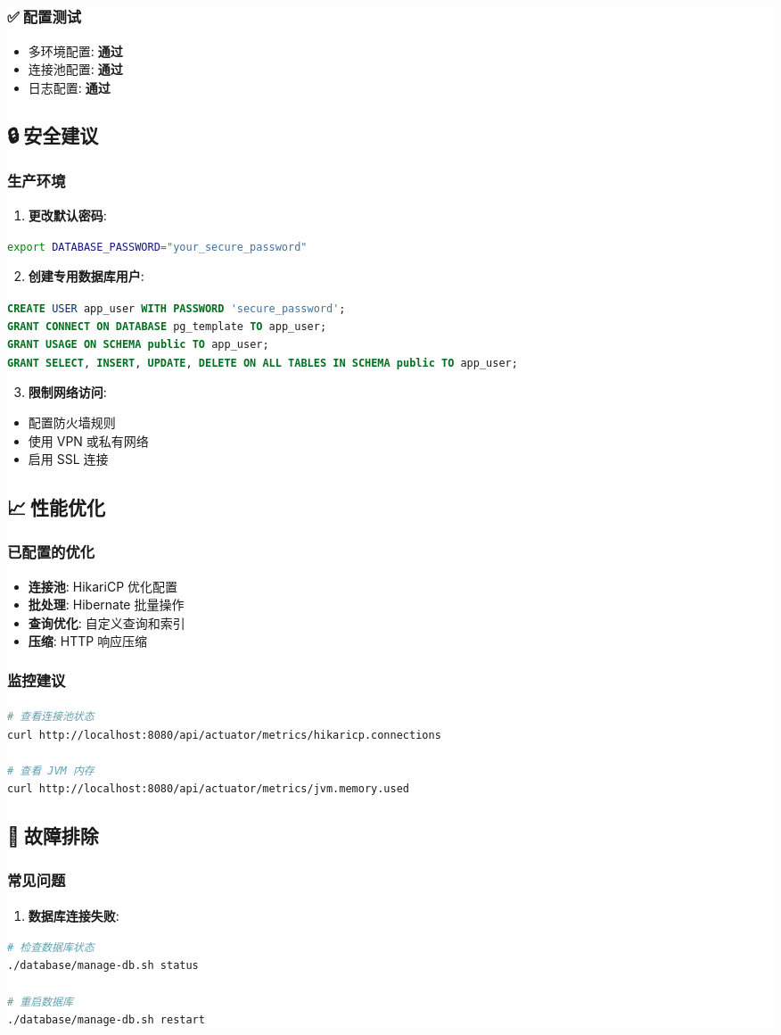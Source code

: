 ### ✅ 配置测试
- 多环境配置: **通过**
- 连接池配置: **通过**
- 日志配置: **通过**

## 🔒 安全建议

### 生产环境
1. **更改默认密码**:
```bash
export DATABASE_PASSWORD="your_secure_password"
```

2. **创建专用数据库用户**:
```sql
CREATE USER app_user WITH PASSWORD 'secure_password';
GRANT CONNECT ON DATABASE pg_template TO app_user;
GRANT USAGE ON SCHEMA public TO app_user;
GRANT SELECT, INSERT, UPDATE, DELETE ON ALL TABLES IN SCHEMA public TO app_user;
```

3. **限制网络访问**:
- 配置防火墙规则
- 使用 VPN 或私有网络
- 启用 SSL 连接

## 📈 性能优化

### 已配置的优化
- **连接池**: HikariCP 优化配置
- **批处理**: Hibernate 批量操作
- **查询优化**: 自定义查询和索引
- **压缩**: HTTP 响应压缩

### 监控建议
```bash
# 查看连接池状态
curl http://localhost:8080/api/actuator/metrics/hikaricp.connections

# 查看 JVM 内存
curl http://localhost:8080/api/actuator/metrics/jvm.memory.used
```

## 🚨 故障排除

### 常见问题

1. **数据库连接失败**:
```bash
# 检查数据库状态
./database/manage-db.sh status

# 重启数据库
./database/manage-db.sh restart
```
